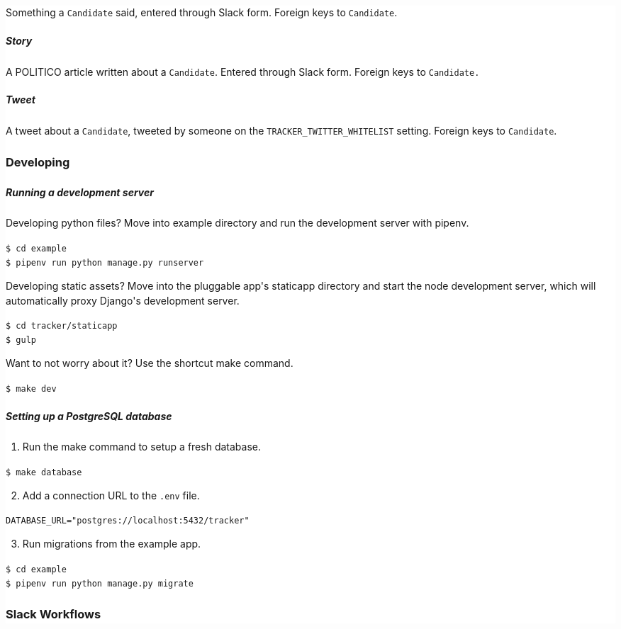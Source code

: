 Something a `Candidate` said, entered through Slack form. Foreign keys to `Candidate`.

##### Story

A POLITICO article written about a `Candidate`. Entered through Slack form. Foreign keys to `Candidate.`

##### Tweet

A tweet about a `Candidate`, tweeted by someone on the `TRACKER_TWITTER_WHITELIST` setting. Foreign keys to `Candidate`.


### Developing

##### Running a development server

Developing python files? Move into example directory and run the development server with pipenv.

  ```
  $ cd example
  $ pipenv run python manage.py runserver
  ```

Developing static assets? Move into the pluggable app's staticapp directory and start the node development server, which will automatically proxy Django's development server.

  ```
  $ cd tracker/staticapp
  $ gulp
  ```

Want to not worry about it? Use the shortcut make command.

  ```
  $ make dev
  ```

##### Setting up a PostgreSQL database

1. Run the make command to setup a fresh database.

  ```
  $ make database
  ```

2. Add a connection URL to the `.env` file.

  ```
  DATABASE_URL="postgres://localhost:5432/tracker"
  ```

3. Run migrations from the example app.

  ```
  $ cd example
  $ pipenv run python manage.py migrate
  ```

### Slack Workflows
